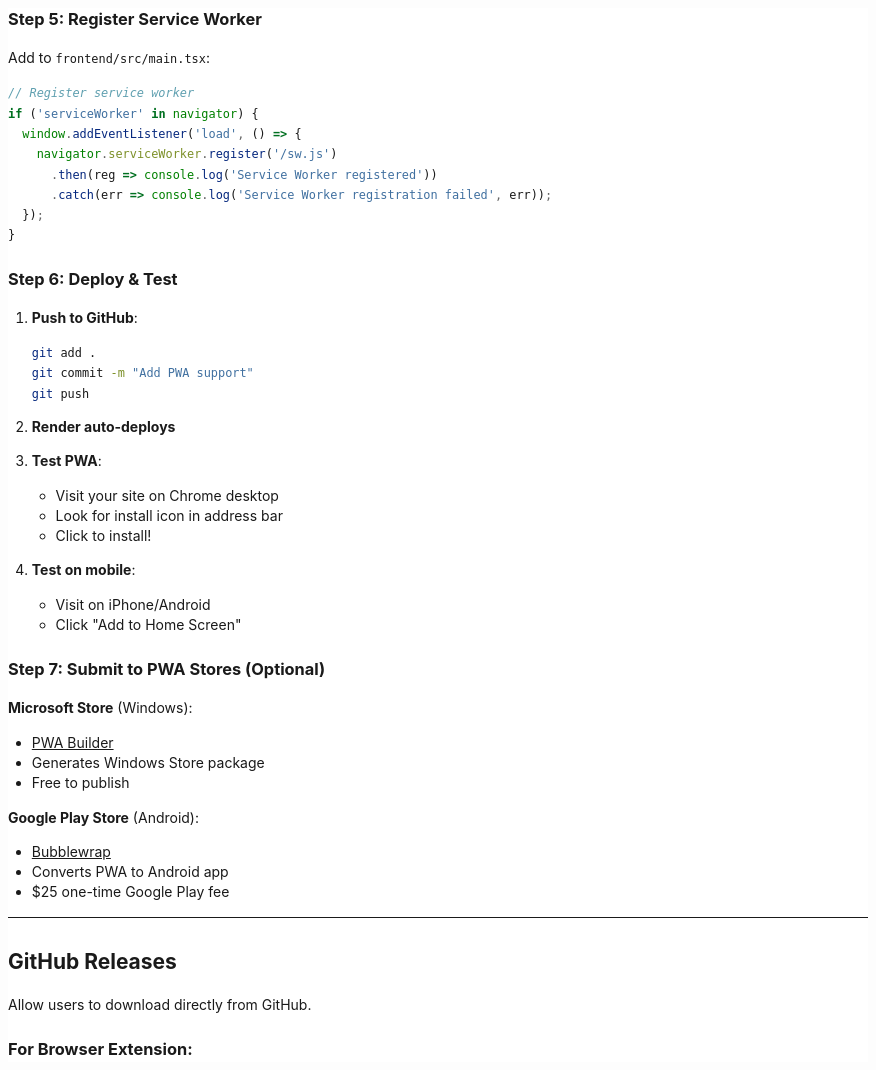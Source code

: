 ### Step 5: Register Service Worker

Add to `frontend/src/main.tsx`:

```typescript
// Register service worker
if ('serviceWorker' in navigator) {
  window.addEventListener('load', () => {
    navigator.serviceWorker.register('/sw.js')
      .then(reg => console.log('Service Worker registered'))
      .catch(err => console.log('Service Worker registration failed', err));
  });
}
```

### Step 6: Deploy & Test

1. **Push to GitHub**:
   ```bash
   git add .
   git commit -m "Add PWA support"
   git push
   ```

2. **Render auto-deploys**

3. **Test PWA**:
   - Visit your site on Chrome desktop
   - Look for install icon in address bar
   - Click to install!

4. **Test on mobile**:
   - Visit on iPhone/Android
   - Click "Add to Home Screen"

### Step 7: Submit to PWA Stores (Optional)

**Microsoft Store** (Windows):
- [PWA Builder](https://www.pwabuilder.com/)
- Generates Windows Store package
- Free to publish

**Google Play Store** (Android):
- [Bubblewrap](https://github.com/GoogleChromeLabs/bubblewrap)
- Converts PWA to Android app
- $25 one-time Google Play fee

---

## GitHub Releases

Allow users to download directly from GitHub.

### For Browser Extension:
